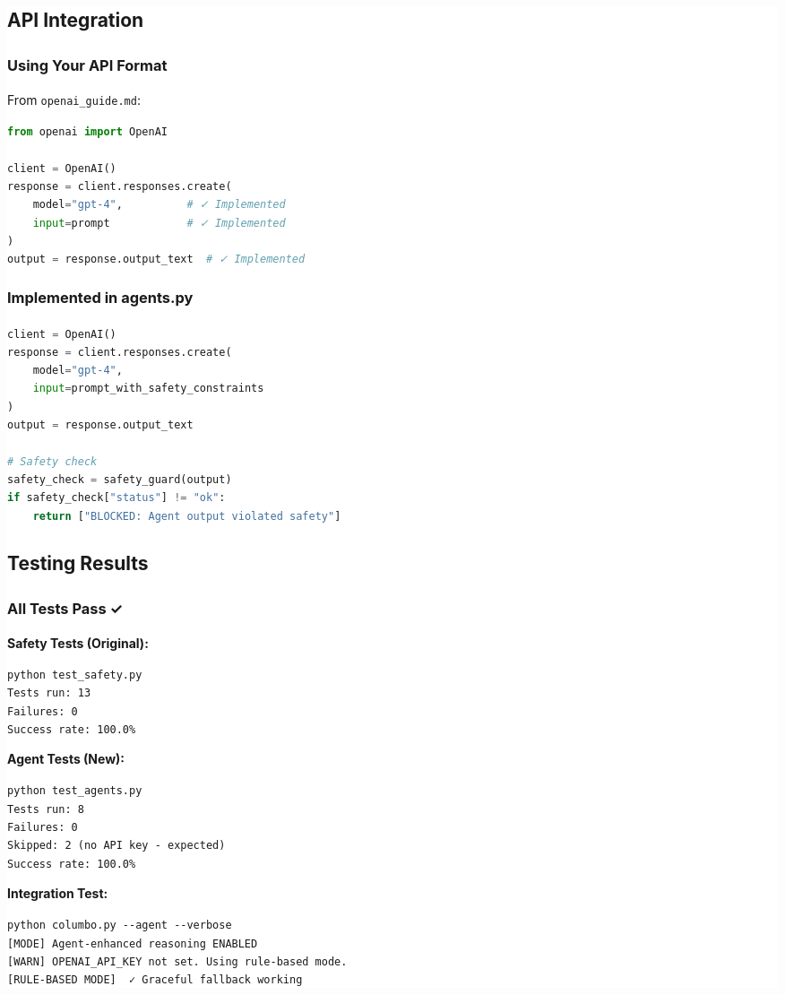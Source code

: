## API Integration

### Using Your API Format
From `openai_guide.md`:
```python
from openai import OpenAI

client = OpenAI()
response = client.responses.create(
    model="gpt-4",          # ✓ Implemented
    input=prompt            # ✓ Implemented
)
output = response.output_text  # ✓ Implemented
```

### Implemented in agents.py
```python
client = OpenAI()
response = client.responses.create(
    model="gpt-4",
    input=prompt_with_safety_constraints
)
output = response.output_text

# Safety check
safety_check = safety_guard(output)
if safety_check["status"] != "ok":
    return ["BLOCKED: Agent output violated safety"]
```

## Testing Results

### All Tests Pass ✓

**Safety Tests (Original):**
```
python test_safety.py
Tests run: 13
Failures: 0
Success rate: 100.0%
```

**Agent Tests (New):**
```
python test_agents.py
Tests run: 8
Failures: 0
Skipped: 2 (no API key - expected)
Success rate: 100.0%
```

**Integration Test:**
```
python columbo.py --agent --verbose
[MODE] Agent-enhanced reasoning ENABLED
[WARN] OPENAI_API_KEY not set. Using rule-based mode.
[RULE-BASED MODE]  ✓ Graceful fallback working
```
